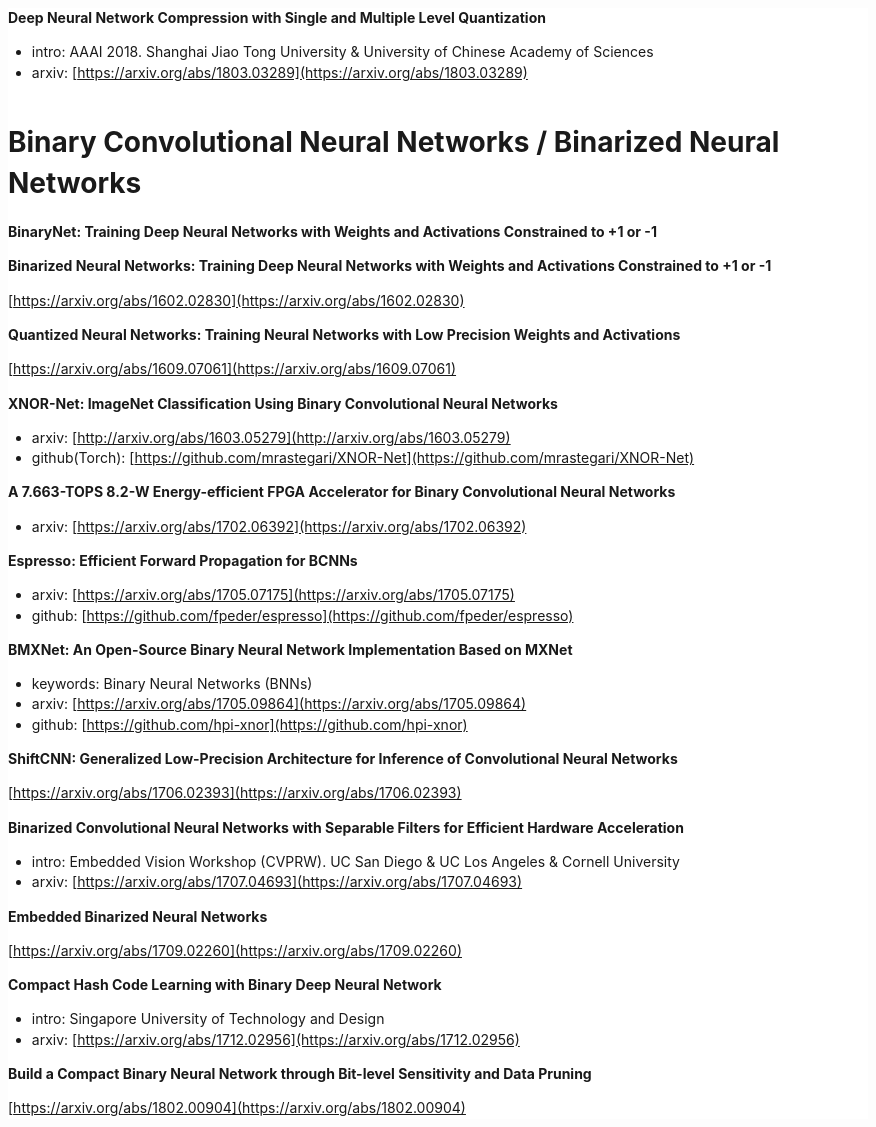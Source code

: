 **Deep Neural Network Compression with Single and Multiple Level Quantization**

- intro: AAAI 2018. Shanghai Jiao Tong University & University of Chinese Academy of Sciences
- arxiv: [https://arxiv.org/abs/1803.03289](https://arxiv.org/abs/1803.03289)

# Binary Convolutional Neural Networks / Binarized Neural Networks

**BinaryNet: Training Deep Neural Networks with Weights and Activations Constrained to +1 or -1**

**Binarized Neural Networks: Training Deep Neural Networks with Weights and Activations Constrained to +1 or -1**

[https://arxiv.org/abs/1602.02830](https://arxiv.org/abs/1602.02830)

**Quantized Neural Networks: Training Neural Networks with Low Precision Weights and Activations**

[https://arxiv.org/abs/1609.07061](https://arxiv.org/abs/1609.07061)

**XNOR-Net: ImageNet Classification Using Binary Convolutional Neural Networks**

- arxiv: [http://arxiv.org/abs/1603.05279](http://arxiv.org/abs/1603.05279)
- github(Torch): [https://github.com/mrastegari/XNOR-Net](https://github.com/mrastegari/XNOR-Net)

**A 7.663-TOPS 8.2-W Energy-efficient FPGA Accelerator for Binary Convolutional Neural Networks**

- arxiv: [https://arxiv.org/abs/1702.06392](https://arxiv.org/abs/1702.06392)

**Espresso: Efficient Forward Propagation for BCNNs**

- arxiv: [https://arxiv.org/abs/1705.07175](https://arxiv.org/abs/1705.07175)
- github: [https://github.com/fpeder/espresso](https://github.com/fpeder/espresso)

**BMXNet: An Open-Source Binary Neural Network Implementation Based on MXNet**

- keywords: Binary Neural Networks (BNNs)
- arxiv: [https://arxiv.org/abs/1705.09864](https://arxiv.org/abs/1705.09864)
- github: [https://github.com/hpi-xnor](https://github.com/hpi-xnor)

**ShiftCNN: Generalized Low-Precision Architecture for Inference of Convolutional Neural Networks**

[https://arxiv.org/abs/1706.02393](https://arxiv.org/abs/1706.02393)

**Binarized Convolutional Neural Networks with Separable Filters for Efficient Hardware Acceleration**

- intro: Embedded Vision Workshop (CVPRW). UC San Diego & UC Los Angeles & Cornell University
- arxiv: [https://arxiv.org/abs/1707.04693](https://arxiv.org/abs/1707.04693)

**Embedded Binarized Neural Networks**

[https://arxiv.org/abs/1709.02260](https://arxiv.org/abs/1709.02260)

**Compact Hash Code Learning with Binary Deep Neural Network**

- intro: Singapore University of Technology and Design
- arxiv: [https://arxiv.org/abs/1712.02956](https://arxiv.org/abs/1712.02956)

**Build a Compact Binary Neural Network through Bit-level Sensitivity and Data Pruning**

[https://arxiv.org/abs/1802.00904](https://arxiv.org/abs/1802.00904)
